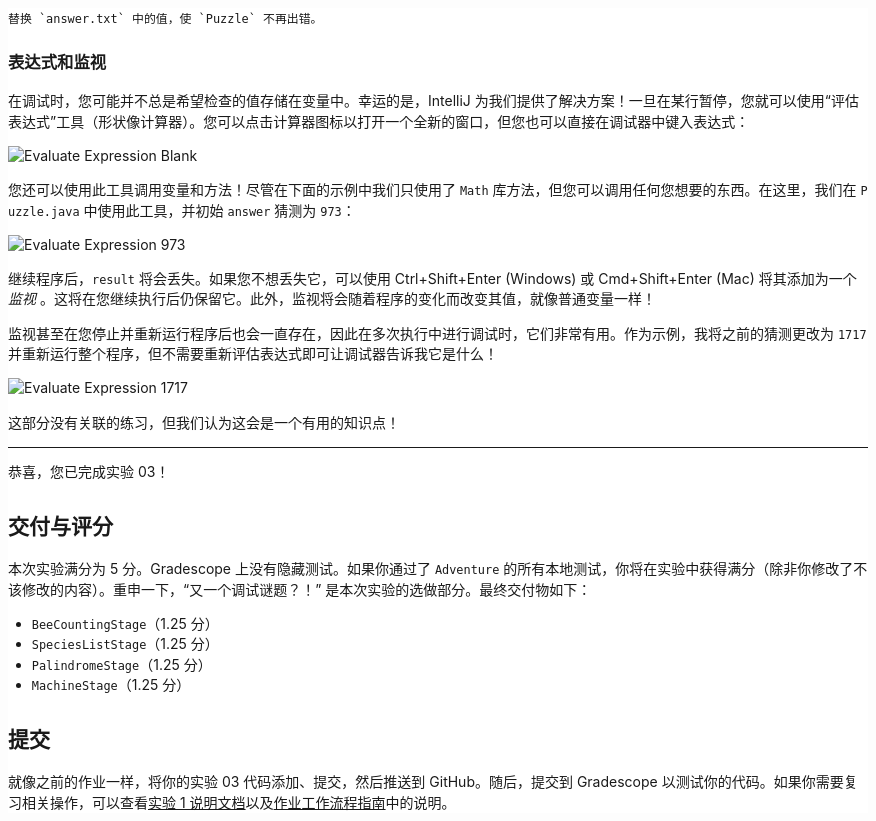     替换 `answer.txt` 中的值，使 `Puzzle` 不再出错。

### 表达式和监视

在调试时，您可能并不总是希望检查的值存储在变量中。幸运的是，IntelliJ 为我们提供了解决方案！一旦在某行暂停，您就可以使用“评估表达式”工具（形状像计算器）。您可以点击计算器图标以打开一个全新的窗口，但您也可以直接在调试器中键入表达式：

![Evaluate Expression Blank](https://sp25.datastructur.es/labs/lab03/img/eval-expr-add-watches.png)

您还可以使用此工具调用变量和方法！尽管在下面的示例中我们只使用了 `Math` 库方法，但您可以调用任何您想要的东西。在这里，我们在 `Puzzle.java` 中使用此工具，并初始 `answer` 猜测为 `973`：

![Evaluate Expression 973](https://sp25.datastructur.es/labs/lab03/img/evaluate-expression-973.png)

继续程序后，`result` 将会丢失。如果您不想丢失它，可以使用 Ctrl+Shift+Enter (Windows) 或 Cmd+Shift+Enter (Mac) 将其添加为一个 *监视* 。这将在您继续执行后仍保留它。此外，监视将会随着程序的变化而改变其值，就像普通变量一样！

监视甚至在您停止并重新运行程序后也会一直存在，因此在多次执行中进行调试时，它们非常有用。作为示例，我将之前的猜测更改为 `1717` 并重新运行整个程序，但不需要重新评估表达式即可让调试器告诉我它是什么！

![Evaluate Expression 1717](https://sp25.datastructur.es/labs/lab03/img/evaluate-expression-1717.png)

这部分没有关联的练习，但我们认为这会是一个有用的知识点！

------

恭喜，您已完成实验 03！

## 交付与评分

本次实验满分为 5 分。Gradescope 上没有隐藏测试。如果你通过了 `Adventure` 的所有本地测试，你将在实验中获得满分（除非你修改了不该修改的内容）。重申一下，“又一个调试谜题？！” 是本次实验的选做部分。最终交付物如下：

- `BeeCountingStage`（1.25 分）
- `SpeciesListStage`（1.25 分）
- `PalindromeStage`（1.25 分）
- `MachineStage`（1.25 分）

## 提交

就像之前的作业一样，将你的实验 03 代码添加、提交，然后推送到 GitHub。随后，提交到 Gradescope 以测试你的代码。如果你需要复习相关操作，可以查看[实验 1 说明文档](https://sp25.datastructur.es/labs/lab01/)以及[作业工作流程指南](https://sp25.datastructur.es/resources/guides/assignment-workflow/#opening-in-intellij)中的说明。